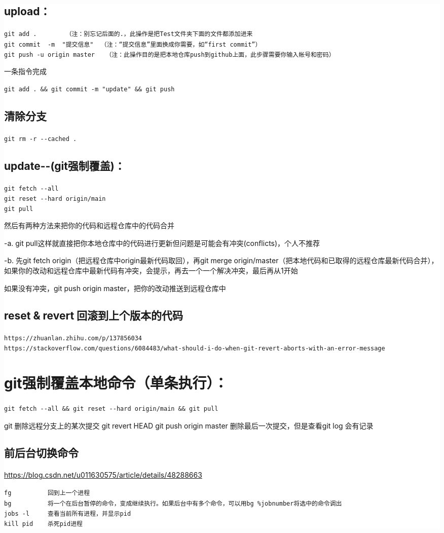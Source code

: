## upload：
    git add .        （注：别忘记后面的.，此操作是把Test文件夹下面的文件都添加进来
    git commit  -m  "提交信息"  （注：“提交信息”里面换成你需要，如“first commit”）
    git push -u origin master   （注：此操作目的是把本地仓库push到github上面，此步骤需要你输入帐号和密码）

一条指令完成

    git add . && git commit -m "update" && git push
    
## 清除分支
    git rm -r --cached .

## update--(git强制覆盖)：
    git fetch --all
    git reset --hard origin/main
    git pull
    
然后有两种方法来把你的代码和远程仓库中的代码合并

-a. git pull这样就直接把你本地仓库中的代码进行更新但问题是可能会有冲突(conflicts)，个人不推荐

-b. 先git fetch origin（把远程仓库中origin最新代码取回），再git merge origin/master（把本地代码和已取得的远程仓库最新代码合并），如果你的改动和远程仓库中最新代码有冲突，会提示，再去一个一个解决冲突，最后再从1开始

如果没有冲突，git push origin master，把你的改动推送到远程仓库中

## reset & revert 回滚到上个版本的代码
    https://zhuanlan.zhihu.com/p/137856034
    https://stackoverflow.com/questions/6084483/what-should-i-do-when-git-revert-aborts-with-an-error-message

# git强制覆盖本地命令（单条执行）：

    git fetch --all && git reset --hard origin/main && git pull


 git 删除远程分支上的某次提交
    git revert HEAD
    git push origin master
    删除最后一次提交，但是查看git log 会有记录
    




   
## 前后台切换命令
https://blog.csdn.net/u011630575/article/details/48288663

    fg          回到上一个进程
    bg          将一个在后台暂停的命令，变成继续执行。如果后台中有多个命令，可以用bg %jobnumber将选中的命令调出
    jobs -l     查看当前所有进程，并显示pid
    kill pid    杀死pid进程
    